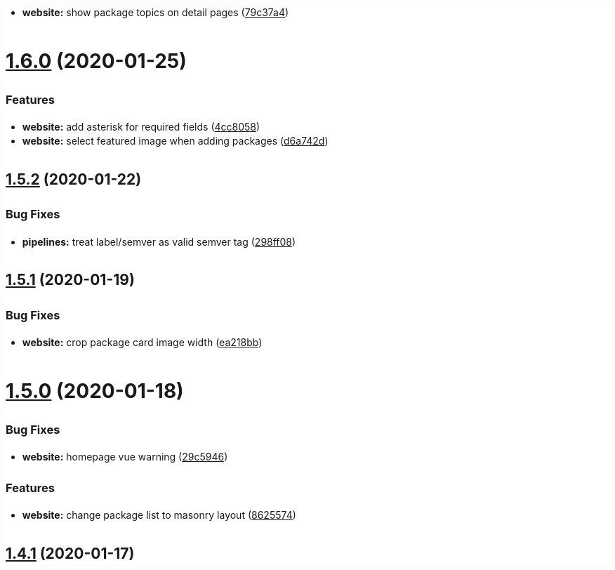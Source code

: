 * **website:** show package topics on detail pages ([79c37a4](https://github.com/openupm/openupm/commit/79c37a4e02b01701666e4fb93cca1bdd792bcc99))

# [1.6.0](https://github.com/openupm/openupm/compare/1.5.2...1.6.0) (2020-01-25)


### Features

* **website:** add asterisk for required fields ([4cc8058](https://github.com/openupm/openupm/commit/4cc80584d0e203527d19127081bddea5388e4c41))
* **website:** select featured image when adding packages ([d6a742d](https://github.com/openupm/openupm/commit/d6a742d9c023c488f8b1113e1ee1d66a45e212c3))

## [1.5.2](https://github.com/openupm/openupm/compare/1.5.1...1.5.2) (2020-01-22)


### Bug Fixes

* **pipelines:** treat label/semver as valid semver tag ([298ff08](https://github.com/openupm/openupm/commit/298ff08de075b046f31c8c5558967a74575e9021))

## [1.5.1](https://github.com/openupm/openupm/compare/1.5.0...1.5.1) (2020-01-19)


### Bug Fixes

* **website:** crop package card image width ([ea218bb](https://github.com/openupm/openupm/commit/ea218bb45f5dadab0d03ab9b973319bcd14c5613))

# [1.5.0](https://github.com/openupm/openupm/compare/1.4.1...1.5.0) (2020-01-18)


### Bug Fixes

* **website:** homepage vue warning ([29c5946](https://github.com/openupm/openupm/commit/29c594699fbf8868f33b783630e788942f1d341e))


### Features

* **website:** change package list to masonry layout ([8625574](https://github.com/openupm/openupm/commit/8625574a2e752f217ceef258511883e74b7be078))

## [1.4.1](https://github.com/openupm/openupm/compare/1.4.0...1.4.1) (2020-01-17)

